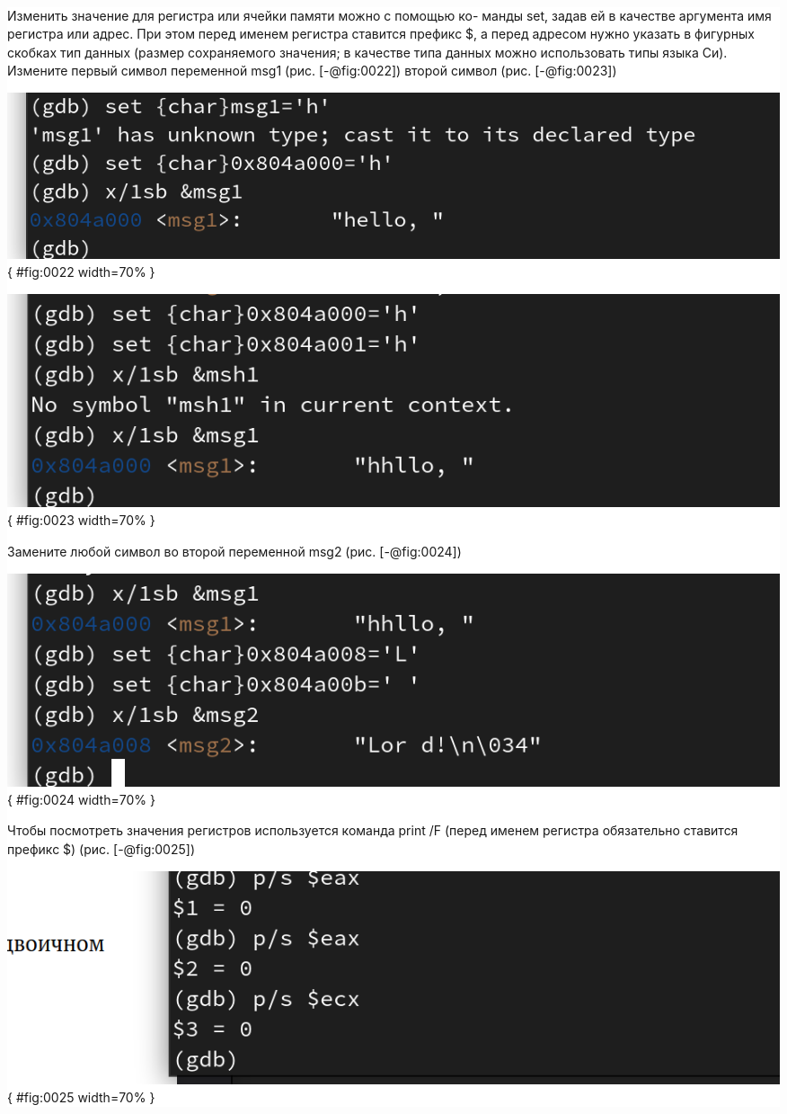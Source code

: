Изменить значение для регистра или ячейки памяти можно с помощью ко-
манды set, задав ей в качестве аргумента имя регистра или адрес. При этом
перед именем регистра ставится префикс $, а перед адресом нужно указать
в фигурных скобках тип данных (размер сохраняемого значения; в качестве
типа данных можно использовать типы языка Си). Измените первый символ
переменной msg1  (рис. [-@fig:0022]) второй символ (рис. [-@fig:0023])

![Замена символа в  переменной msg1](image/22.png){ #fig:0022 width=70% }

![Замена символа в  переменной msg1](image/23.png){ #fig:0023 width=70% }

Замените любой символ во второй переменной msg2 (рис. [-@fig:0024])

![Замена символа в  переменной msg2](image/24.png){ #fig:0024 width=70% }

Чтобы посмотреть значения регистров используется команда print /F <val>
(перед именем регистра обязательно ставится префикс $) (рис. [-@fig:0025])

![Значение регистра](image/25.png){ #fig:0025 width=70% }